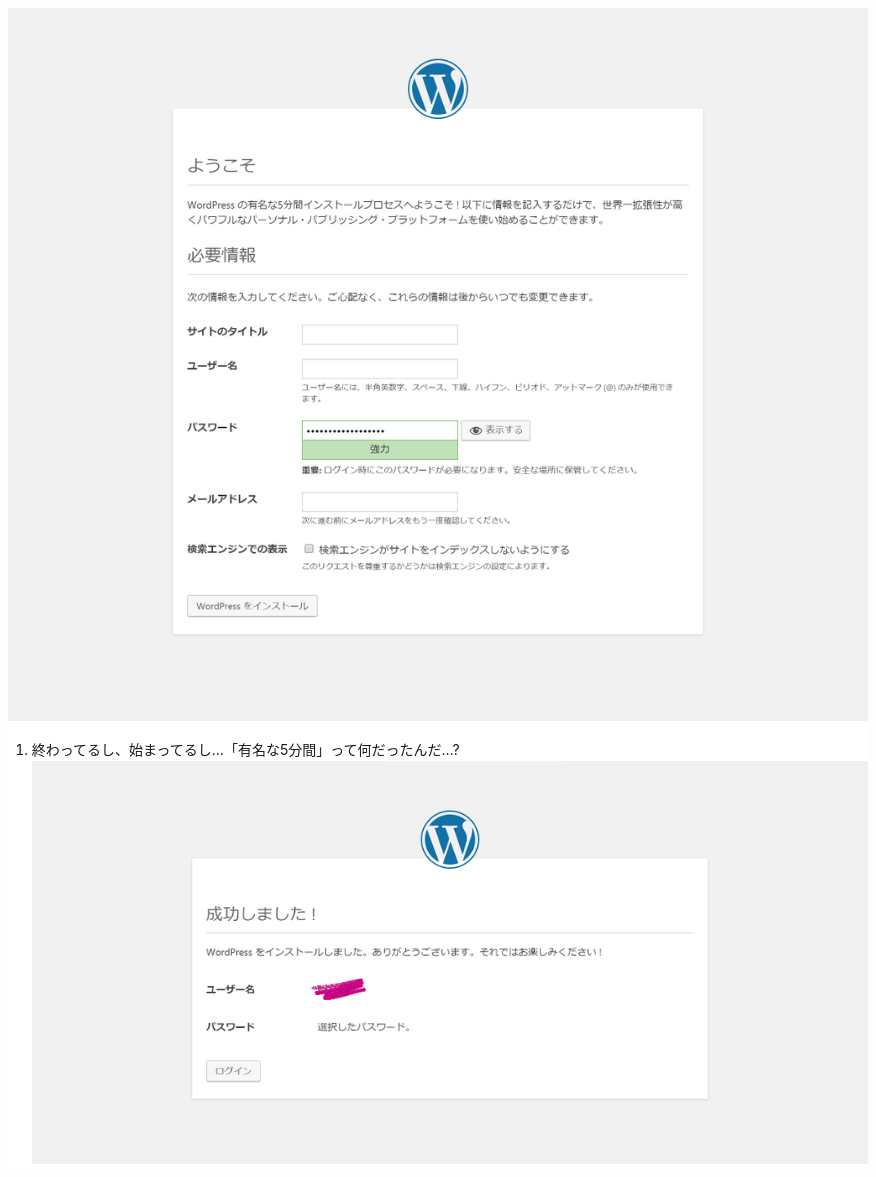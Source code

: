 [![WordPress install start](/assets/images/xrea-wordpress-install-start.png)](/assets/images/xrea-wordpress-install-start.png)
1. 終わってるし、始まってるし…「有名な5分間」って何だったんだ…?  
[![WordPress start](/assets/images/xrea-wordpress-start.png)](/assets/images/xrea-wordpress-start.png)
